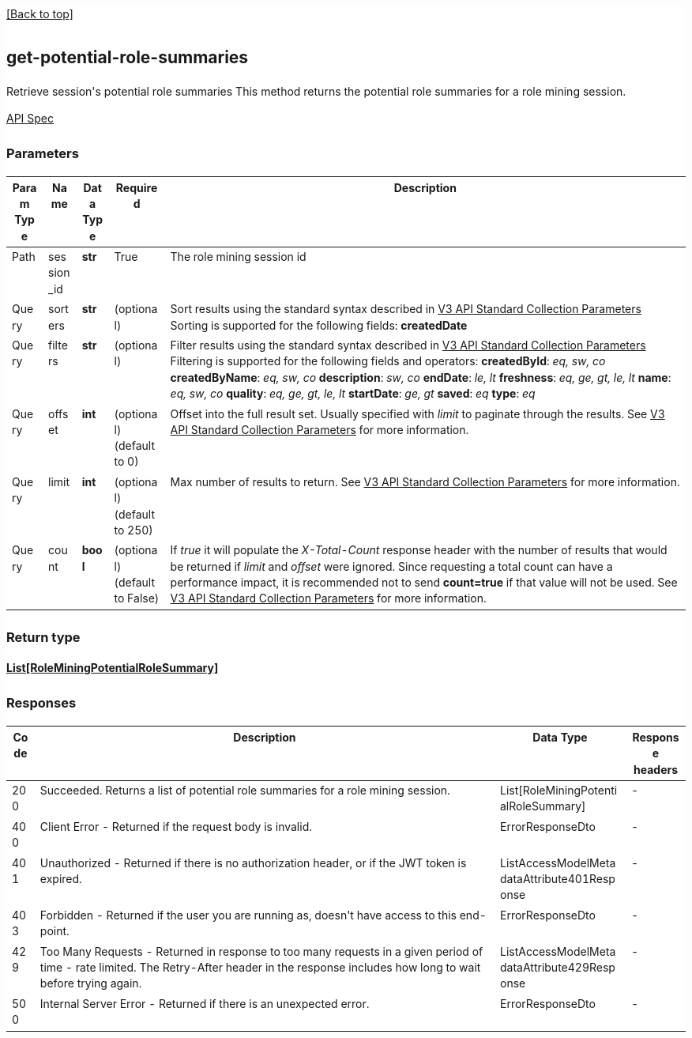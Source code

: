 

[[Back to top]](#) 

## get-potential-role-summaries
Retrieve session's potential role summaries
This method returns the potential role summaries for a role mining session.

[API Spec](https://developer.sailpoint.com/docs/api/beta/get-potential-role-summaries)

### Parameters 

Param Type | Name | Data Type | Required  | Description
------------- | ------------- | ------------- | ------------- | ------------- 
Path   | session_id | **str** | True  | The role mining session id
  Query | sorters | **str** |   (optional) | Sort results using the standard syntax described in [V3 API Standard Collection Parameters](https://developer.sailpoint.com/idn/api/standard-collection-parameters#sorting-results)  Sorting is supported for the following fields: **createdDate**
  Query | filters | **str** |   (optional) | Filter results using the standard syntax described in [V3 API Standard Collection Parameters](https://developer.sailpoint.com/idn/api/standard-collection-parameters#filtering-results)  Filtering is supported for the following fields and operators:  **createdById**: *eq, sw, co*  **createdByName**: *eq, sw, co*  **description**: *sw, co*  **endDate**: *le, lt*  **freshness**: *eq, ge, gt, le, lt*  **name**: *eq, sw, co*  **quality**: *eq, ge, gt, le, lt*  **startDate**: *ge, gt*  **saved**: *eq*  **type**: *eq*
  Query | offset | **int** |   (optional) (default to 0) | Offset into the full result set. Usually specified with *limit* to paginate through the results. See [V3 API Standard Collection Parameters](https://developer.sailpoint.com/idn/api/standard-collection-parameters) for more information.
  Query | limit | **int** |   (optional) (default to 250) | Max number of results to return. See [V3 API Standard Collection Parameters](https://developer.sailpoint.com/idn/api/standard-collection-parameters) for more information.
  Query | count | **bool** |   (optional) (default to False) | If *true* it will populate the *X-Total-Count* response header with the number of results that would be returned if *limit* and *offset* were ignored.  Since requesting a total count can have a performance impact, it is recommended not to send **count=true** if that value will not be used.  See [V3 API Standard Collection Parameters](https://developer.sailpoint.com/idn/api/standard-collection-parameters) for more information.

### Return type
[**List[RoleMiningPotentialRoleSummary]**](../models/role-mining-potential-role-summary)

### Responses
Code | Description  | Data Type | Response headers |
------------- | ------------- | ------------- |------------------|
200 | Succeeded. Returns a list of potential role summaries for a role mining session. | List[RoleMiningPotentialRoleSummary] |  -  |
400 | Client Error - Returned if the request body is invalid. | ErrorResponseDto |  -  |
401 | Unauthorized - Returned if there is no authorization header, or if the JWT token is expired. | ListAccessModelMetadataAttribute401Response |  -  |
403 | Forbidden - Returned if the user you are running as, doesn&#39;t have access to this end-point. | ErrorResponseDto |  -  |
429 | Too Many Requests - Returned in response to too many requests in a given period of time - rate limited. The Retry-After header in the response includes how long to wait before trying again. | ListAccessModelMetadataAttribute429Response |  -  |
500 | Internal Server Error - Returned if there is an unexpected error. | ErrorResponseDto |  -  |
